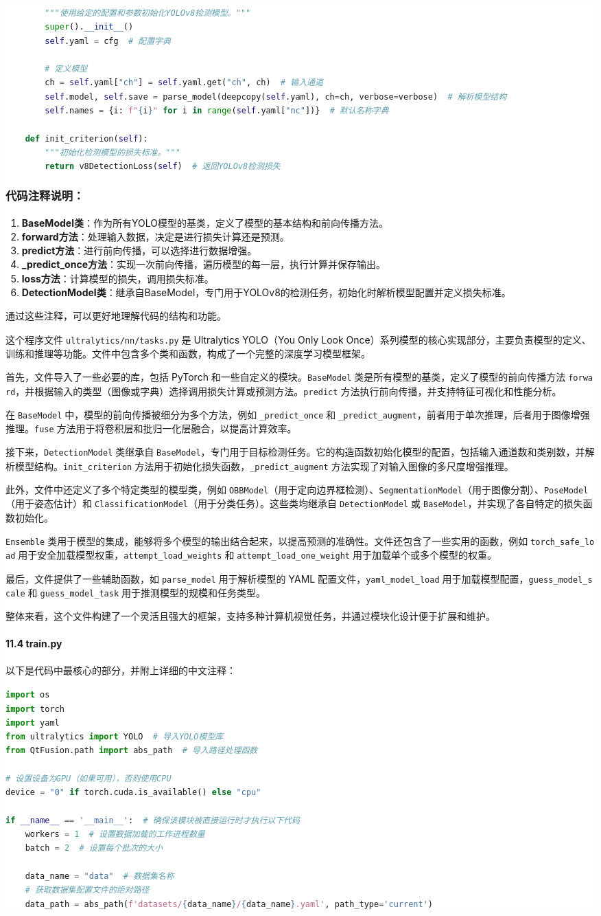 ```python
        """使用给定的配置和参数初始化YOLOv8检测模型。"""
        super().__init__()
        self.yaml = cfg  # 配置字典

        # 定义模型
        ch = self.yaml["ch"] = self.yaml.get("ch", ch)  # 输入通道
        self.model, self.save = parse_model(deepcopy(self.yaml), ch=ch, verbose=verbose)  # 解析模型结构
        self.names = {i: f"{i}" for i in range(self.yaml["nc"])}  # 默认名称字典

    def init_criterion(self):
        """初始化检测模型的损失标准。"""
        return v8DetectionLoss(self)  # 返回YOLOv8检测损失
```

### 代码注释说明：
1. **BaseModel类**：作为所有YOLO模型的基类，定义了模型的基本结构和前向传播方法。
2. **forward方法**：处理输入数据，决定是进行损失计算还是预测。
3. **predict方法**：进行前向传播，可以选择进行数据增强。
4. **_predict_once方法**：实现一次前向传播，遍历模型的每一层，执行计算并保存输出。
5. **loss方法**：计算模型的损失，调用损失标准。
6. **DetectionModel类**：继承自BaseModel，专门用于YOLOv8的检测任务，初始化时解析模型配置并定义损失标准。

通过这些注释，可以更好地理解代码的结构和功能。

这个程序文件 `ultralytics/nn/tasks.py` 是 Ultralytics YOLO（You Only Look Once）系列模型的核心实现部分，主要负责模型的定义、训练和推理等功能。文件中包含多个类和函数，构成了一个完整的深度学习模型框架。

首先，文件导入了一些必要的库，包括 PyTorch 和一些自定义的模块。`BaseModel` 类是所有模型的基类，定义了模型的前向传播方法 `forward`，并根据输入的类型（图像或字典）选择调用损失计算或预测方法。`predict` 方法执行前向传播，并支持特征可视化和性能分析。

在 `BaseModel` 中，模型的前向传播被细分为多个方法，例如 `_predict_once` 和 `_predict_augment`，前者用于单次推理，后者用于图像增强推理。`fuse` 方法用于将卷积层和批归一化层融合，以提高计算效率。

接下来，`DetectionModel` 类继承自 `BaseModel`，专门用于目标检测任务。它的构造函数初始化模型的配置，包括输入通道数和类别数，并解析模型结构。`init_criterion` 方法用于初始化损失函数，`_predict_augment` 方法实现了对输入图像的多尺度增强推理。

此外，文件中还定义了多个特定类型的模型类，例如 `OBBModel`（用于定向边界框检测）、`SegmentationModel`（用于图像分割）、`PoseModel`（用于姿态估计）和 `ClassificationModel`（用于分类任务）。这些类均继承自 `DetectionModel` 或 `BaseModel`，并实现了各自特定的损失函数初始化。

`Ensemble` 类用于模型的集成，能够将多个模型的输出结合起来，以提高预测的准确性。文件还包含了一些实用的函数，例如 `torch_safe_load` 用于安全加载模型权重，`attempt_load_weights` 和 `attempt_load_one_weight` 用于加载单个或多个模型的权重。

最后，文件提供了一些辅助函数，如 `parse_model` 用于解析模型的 YAML 配置文件，`yaml_model_load` 用于加载模型配置，`guess_model_scale` 和 `guess_model_task` 用于推测模型的规模和任务类型。

整体来看，这个文件构建了一个灵活且强大的框架，支持多种计算机视觉任务，并通过模块化设计便于扩展和维护。

#### 11.4 train.py

以下是代码中最核心的部分，并附上详细的中文注释：

```python
import os
import torch
import yaml
from ultralytics import YOLO  # 导入YOLO模型库
from QtFusion.path import abs_path  # 导入路径处理函数

# 设置设备为GPU（如果可用），否则使用CPU
device = "0" if torch.cuda.is_available() else "cpu"

if __name__ == '__main__':  # 确保该模块被直接运行时才执行以下代码
    workers = 1  # 设置数据加载的工作进程数量
    batch = 2  # 设置每个批次的大小

    data_name = "data"  # 数据集名称
    # 获取数据集配置文件的绝对路径
    data_path = abs_path(f'datasets/{data_name}/{data_name}.yaml', path_type='current')  
```